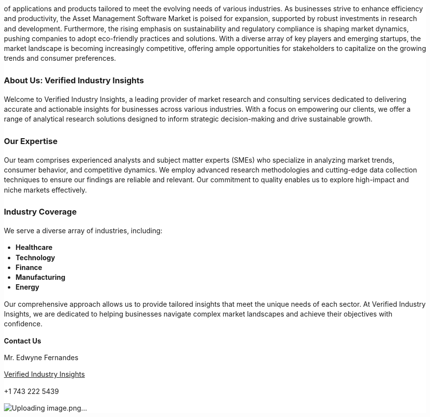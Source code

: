 of applications and products tailored to meet the evolving needs of various industries. As businesses strive to enhance efficiency and productivity, the Asset Management Software Market is poised for expansion, supported by robust investments in research and development. Furthermore, the rising emphasis on sustainability and regulatory compliance is shaping market dynamics, pushing companies to adopt eco-friendly practices and solutions. With a diverse array of key players and emerging startups, the market landscape is becoming increasingly competitive, offering ample opportunities for stakeholders to capitalize on the growing trends and consumer preferences.</p><h3>About Us: Verified Industry Insights</h3><p>Welcome to Verified Industry Insights, a leading provider of market research and consulting services dedicated to delivering accurate and actionable insights for businesses across various industries. With a focus on empowering our clients, we offer a range of analytical research solutions designed to inform strategic decision-making and drive sustainable growth.</p><h3>Our Expertise</h3><p>Our team comprises experienced analysts and subject matter experts (SMEs) who specialize in analyzing market trends, consumer behavior, and competitive dynamics. We employ advanced research methodologies and cutting-edge data collection techniques to ensure our findings are reliable and relevant. Our commitment to quality enables us to explore high-impact and niche markets effectively.</p><h3>Industry Coverage</h3><p>We serve a diverse array of industries, including:</p><ul><li><strong>Healthcare</strong></li><li><strong>Technology</strong></li><li><strong>Finance</strong></li><li><strong>Manufacturing</strong></li><li><strong>Energy</strong></li></ul><p>Our comprehensive approach allows us to provide tailored insights that meet the unique needs of each sector. At Verified Industry Insights, we are dedicated to helping businesses navigate complex market landscapes and achieve their objectives with confidence.</p><p><strong>Contact Us</strong></p><p>Mr. Edwyne Fernandes</p><p><a href="https://www.verifiedindustryinsights.com/">Verified Industry Insights</a></p><p>+1 743 222 5439</p>
![Uploading image.png…]()
